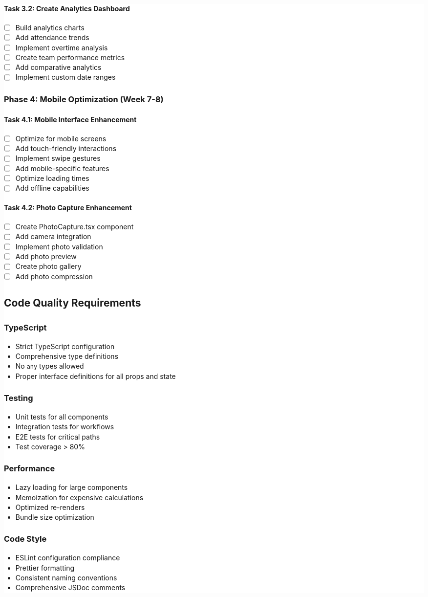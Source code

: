 #### Task 3.2: Create Analytics Dashboard
- [ ] Build analytics charts
- [ ] Add attendance trends
- [ ] Implement overtime analysis
- [ ] Create team performance metrics
- [ ] Add comparative analytics
- [ ] Implement custom date ranges

### Phase 4: Mobile Optimization (Week 7-8)

#### Task 4.1: Mobile Interface Enhancement
- [ ] Optimize for mobile screens
- [ ] Add touch-friendly interactions
- [ ] Implement swipe gestures
- [ ] Add mobile-specific features
- [ ] Optimize loading times
- [ ] Add offline capabilities

#### Task 4.2: Photo Capture Enhancement
- [ ] Create PhotoCapture.tsx component
- [ ] Add camera integration
- [ ] Implement photo validation
- [ ] Add photo preview
- [ ] Create photo gallery
- [ ] Add photo compression

## Code Quality Requirements

### TypeScript
- Strict TypeScript configuration
- Comprehensive type definitions
- No `any` types allowed
- Proper interface definitions for all props and state

### Testing
- Unit tests for all components
- Integration tests for workflows
- E2E tests for critical paths
- Test coverage > 80%

### Performance
- Lazy loading for large components
- Memoization for expensive calculations
- Optimized re-renders
- Bundle size optimization

### Code Style
- ESLint configuration compliance
- Prettier formatting
- Consistent naming conventions
- Comprehensive JSDoc comments
